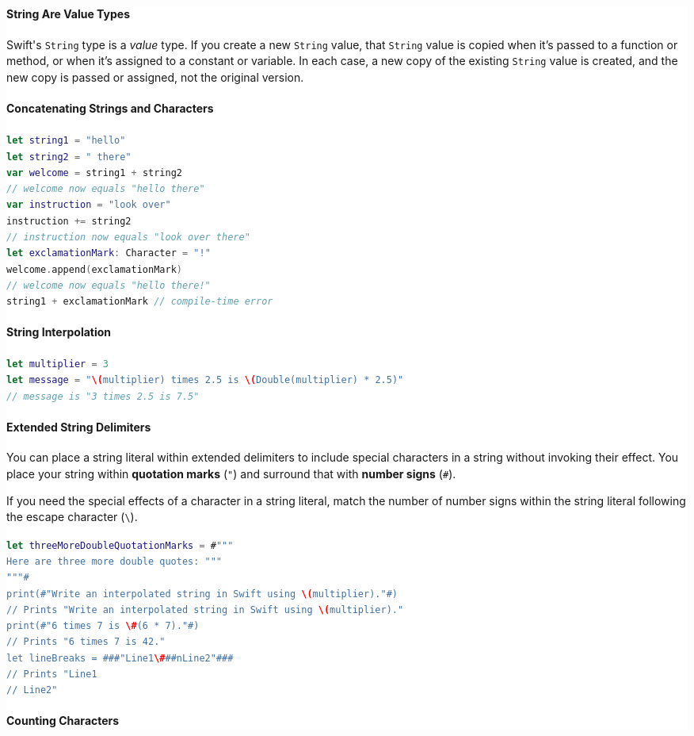 #### String Are Value Types

Swift's `String` type is a *value* type. If you create a new `String` value, that `String` value is copied when it’s passed to a function or method, or when it’s assigned to a constant or variable. In each case, a new copy of the existing `String` value is created, and the new copy is passed or assigned, not the original version.

#### Concatenating Strings and Characters

```swift
let string1 = "hello"
let string2 = " there"
var welcome = string1 + string2
// welcome now equals "hello there"
var instruction = "look over"
instruction += string2
// instruction now equals "look over there"
let exclamationMark: Character = "!"
welcome.append(exclamationMark)
// welcome now equals "hello there!"
string1 + exclamationMark // compile-time error
```

#### String Interpolation

```swift
let multiplier = 3
let message = "\(multiplier) times 2.5 is \(Double(multiplier) * 2.5)"
// message is "3 times 2.5 is 7.5"
```

#### Extended String Delimiters

You can place a string literal within extended delimiters to include special characters in a string without invoking their effect. You place your string within **quotation marks** (`"`) and surround that with **number signs** (`#`).

If you need the special effects of a character in a string literal, match the number of number signs within the string literal following the escape character (`\`).

```swift
let threeMoreDoubleQuotationMarks = #"""
Here are three more double quotes: """
"""#
print(#"Write an interpolated string in Swift using \(multiplier)."#)
// Prints "Write an interpolated string in Swift using \(multiplier)."
print(#"6 times 7 is \#(6 * 7)."#)
// Prints "6 times 7 is 42."
let lineBreaks = ###"Line1\###nLine2"###
// Prints "Line1
// Line2"
```

#### Counting Characters
